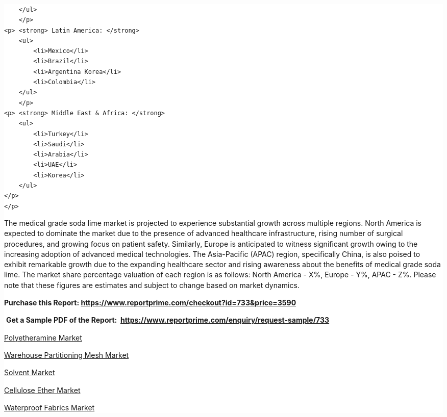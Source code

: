         </ul>
        </p> 
    <p> <strong> Latin America: </strong>
        <ul>
            <li>Mexico</li>
            <li>Brazil</li>
            <li>Argentina Korea</li>
            <li>Colombia</li>
        </ul>
        </p> 
    <p> <strong> Middle East & Africa: </strong>
        <ul>
            <li>Turkey</li>
            <li>Saudi</li>
            <li>Arabia</li>
            <li>UAE</li>
            <li>Korea</li>
        </ul>
    </p>
    </p>
<p><p>The medical grade soda lime market is projected to experience substantial growth across multiple regions. North America is expected to dominate the market due to the presence of advanced healthcare infrastructure, rising number of surgical procedures, and growing focus on patient safety. Similarly, Europe is anticipated to witness significant growth owing to the increasing adoption of advanced medical technologies. The Asia-Pacific (APAC) region, specifically China, is also poised to exhibit remarkable growth due to the expanding healthcare sector and rising awareness about the benefits of medical grade soda lime. The market share percentage valuation of each region is as follows: North America - X%, Europe - Y%, APAC - Z%. Please note that these figures are estimates and subject to change based on market dynamics.</p></p>
<p><strong>Purchase this Report: <a href="https://www.reportprime.com/checkout?id=733&price=3590">https://www.reportprime.com/checkout?id=733&price=3590</a></strong></p>
<p>&nbsp;<strong>Get a Sample PDF of the Report:&nbsp;&nbsp;<a href="https://www.reportprime.com/enquiry/request-sample/733">https://www.reportprime.com/enquiry/request-sample/733</a></strong></p>
<p><strong></strong></p>
<p><p><a href="https://www.linkedin.com/pulse/polyetheramine-market-challenges-opportunities-growth-b29fc/">Polyetheramine Market</a></p><p><a href="https://github.com/lbird53714/Market-Research-Report-List-2/blob/main/warehouse-partitioning-mesh-market.md">Warehouse Partitioning Mesh Market</a></p><p><a href="https://www.linkedin.com/pulse/solvent-market-insights-players-forecast-till-2030-tiara-research-xgfjc/">Solvent Market</a></p><p><a href="https://www.linkedin.com/pulse/cellulose-ether-market-share-amp-new-trends-analysis-report-fwgxc/">Cellulose Ether Market</a></p><p><a href="https://github.com/pizolina/Market-Research-Report-List-2/blob/main/waterproof-fabrics-market.md">Waterproof Fabrics Market</a></p></p>